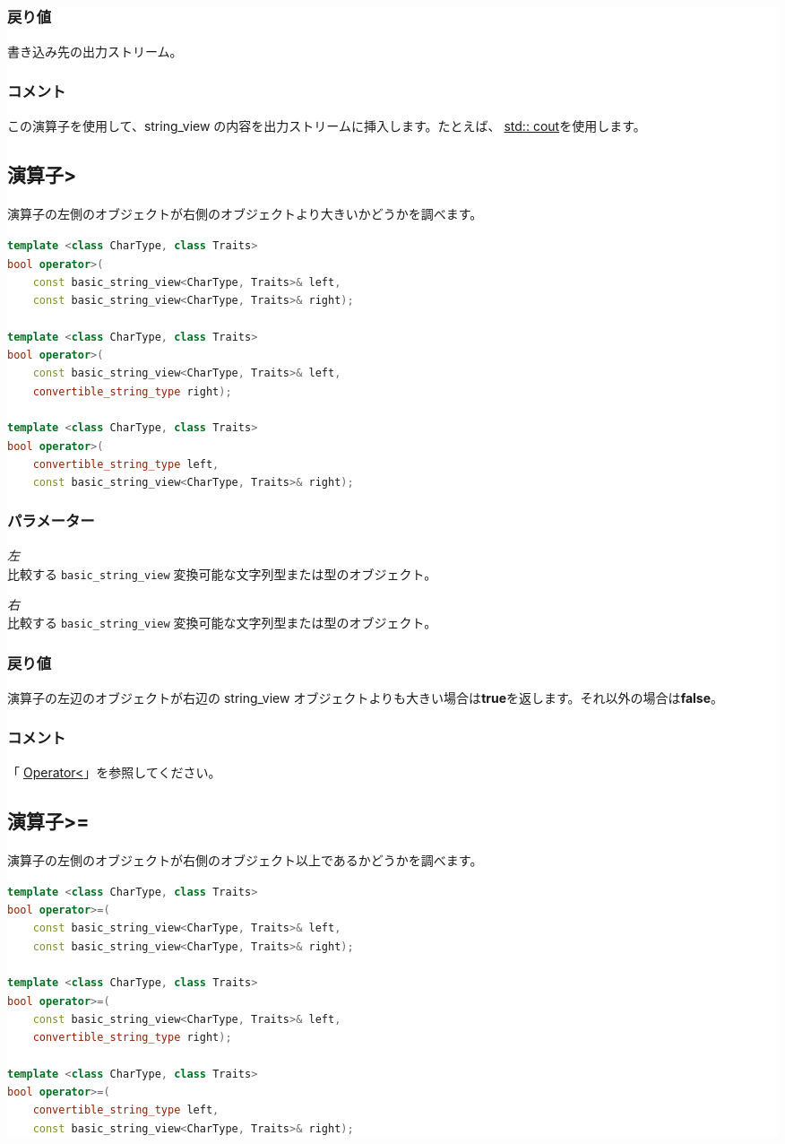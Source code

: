 ### <a name="return-value"></a>戻り値

書き込み先の出力ストリーム。

### <a name="remarks"></a>コメント

この演算子を使用して、string_view の内容を出力ストリームに挿入します。たとえば、 [std:: cout](iostream.md#cout)を使用します。

## <a name="op_gt"></a> 演算子&gt;

演算子の左側のオブジェクトが右側のオブジェクトより大きいかどうかを調べます。

```cpp
template <class CharType, class Traits>
bool operator>(
    const basic_string_view<CharType, Traits>& left,
    const basic_string_view<CharType, Traits>& right);

template <class CharType, class Traits>
bool operator>(
    const basic_string_view<CharType, Traits>& left,
    convertible_string_type right);

template <class CharType, class Traits>
bool operator>(
    convertible_string_type left,
    const basic_string_view<CharType, Traits>& right);
```

### <a name="parameters"></a>パラメーター

*左*\
比較する `basic_string_view` 変換可能な文字列型または型のオブジェクト。

*右*\
比較する `basic_string_view` 変換可能な文字列型または型のオブジェクト。

### <a name="return-value"></a>戻り値

演算子の左辺のオブジェクトが右辺の string_view オブジェクトよりも大きい場合は**true**を返します。それ以外の場合は**false**。

### <a name="remarks"></a>コメント

「 [Operator&lt;](#op_lt)」を参照してください。

## <a name="op_gt_eq"></a>演算子&gt;=

演算子の左側のオブジェクトが右側のオブジェクト以上であるかどうかを調べます。

```cpp
template <class CharType, class Traits>
bool operator>=(
    const basic_string_view<CharType, Traits>& left,
    const basic_string_view<CharType, Traits>& right);

template <class CharType, class Traits>
bool operator>=(
    const basic_string_view<CharType, Traits>& left,
    convertible_string_type right);

template <class CharType, class Traits>
bool operator>=(
    convertible_string_type left,
    const basic_string_view<CharType, Traits>& right);
```

